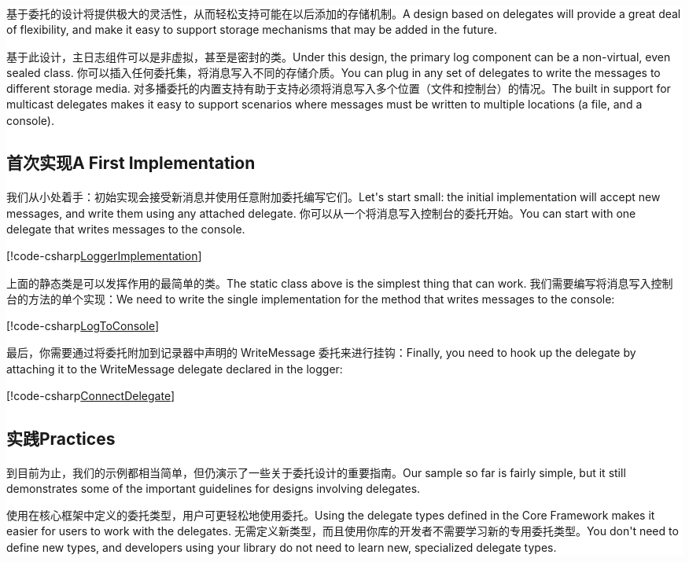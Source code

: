 <span data-ttu-id="16c1b-135">基于委托的设计将提供极大的灵活性，从而轻松支持可能在以后添加的存储机制。</span><span class="sxs-lookup"><span data-stu-id="16c1b-135">A design based on delegates will provide a great deal of flexibility, and make it easy to support storage mechanisms that may be added in the future.</span></span>

<span data-ttu-id="16c1b-136">基于此设计，主日志组件可以是非虚拟，甚至是密封的类。</span><span class="sxs-lookup"><span data-stu-id="16c1b-136">Under this design, the primary log component can be a non-virtual, even sealed class.</span></span> <span data-ttu-id="16c1b-137">你可以插入任何委托集，将消息写入不同的存储介质。</span><span class="sxs-lookup"><span data-stu-id="16c1b-137">You can plug in any set of delegates to write the messages to different storage media.</span></span> <span data-ttu-id="16c1b-138">对多播委托的内置支持有助于支持必须将消息写入多个位置（文件和控制台）的情况。</span><span class="sxs-lookup"><span data-stu-id="16c1b-138">The built in support for multicast delegates makes it easy to support scenarios where messages must be written to multiple locations (a file, and a console).</span></span>

## <a name="a-first-implementation"></a><span data-ttu-id="16c1b-139">首次实现</span><span class="sxs-lookup"><span data-stu-id="16c1b-139">A First Implementation</span></span>

<span data-ttu-id="16c1b-140">我们从小处着手：初始实现会接受新消息并使用任意附加委托编写它们。</span><span class="sxs-lookup"><span data-stu-id="16c1b-140">Let's start small: the initial implementation will accept new messages, and write them using any attached delegate.</span></span> <span data-ttu-id="16c1b-141">你可以从一个将消息写入控制台的委托开始。</span><span class="sxs-lookup"><span data-stu-id="16c1b-141">You can start with one delegate that writes messages to the console.</span></span>

[!code-csharp[LoggerImplementation](../../samples/snippets/csharp/delegates-and-events/Logger.cs#FirstImplementation "A first Logger implementation.")]

<span data-ttu-id="16c1b-142">上面的静态类是可以发挥作用的最简单的类。</span><span class="sxs-lookup"><span data-stu-id="16c1b-142">The static class above is the simplest thing that can work.</span></span> <span data-ttu-id="16c1b-143">我们需要编写将消息写入控制台的方法的单个实现：</span><span class="sxs-lookup"><span data-stu-id="16c1b-143">We need to write the single implementation for the method that writes messages to the console:</span></span>

[!code-csharp[LogToConsole](../../samples/snippets/csharp/delegates-and-events/LoggingMethods.cs#LogToConsole "A Console logger.")]

<span data-ttu-id="16c1b-144">最后，你需要通过将委托附加到记录器中声明的 WriteMessage 委托来进行挂钩：</span><span class="sxs-lookup"><span data-stu-id="16c1b-144">Finally, you need to hook up the delegate by attaching it to the WriteMessage delegate declared in the logger:</span></span>

[!code-csharp[ConnectDelegate](../../samples/snippets/csharp/delegates-and-events/Program.cs#ConnectDelegate "Connect to the delegate")]

## <a name="practices"></a><span data-ttu-id="16c1b-145">实践</span><span class="sxs-lookup"><span data-stu-id="16c1b-145">Practices</span></span>

<span data-ttu-id="16c1b-146">到目前为止，我们的示例都相当简单，但仍演示了一些关于委托设计的重要指南。</span><span class="sxs-lookup"><span data-stu-id="16c1b-146">Our sample so far is fairly simple, but it still demonstrates some of the important guidelines for designs involving delegates.</span></span>

<span data-ttu-id="16c1b-147">使用在核心框架中定义的委托类型，用户可更轻松地使用委托。</span><span class="sxs-lookup"><span data-stu-id="16c1b-147">Using the delegate types defined in the Core Framework makes it easier for users to work with the delegates.</span></span> <span data-ttu-id="16c1b-148">无需定义新类型，而且使用你库的开发者不需要学习新的专用委托类型。</span><span class="sxs-lookup"><span data-stu-id="16c1b-148">You don't need to define new types, and developers using your library do not need to learn new, specialized delegate types.</span></span>
